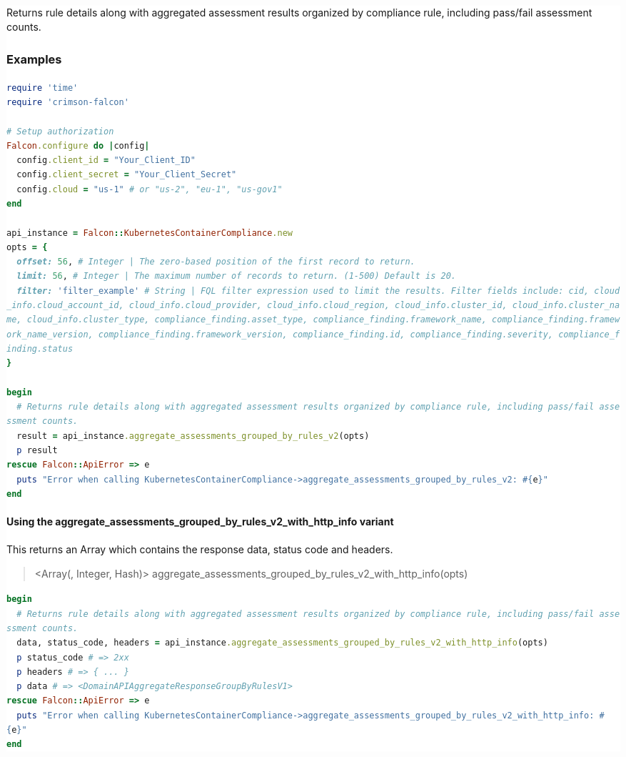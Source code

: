 Returns rule details along with aggregated assessment results organized by compliance rule, including pass/fail assessment counts.

### Examples

```ruby
require 'time'
require 'crimson-falcon'

# Setup authorization
Falcon.configure do |config|
  config.client_id = "Your_Client_ID"
  config.client_secret = "Your_Client_Secret"
  config.cloud = "us-1" # or "us-2", "eu-1", "us-gov1"
end

api_instance = Falcon::KubernetesContainerCompliance.new
opts = {
  offset: 56, # Integer | The zero-based position of the first record to return.
  limit: 56, # Integer | The maximum number of records to return. (1-500) Default is 20.
  filter: 'filter_example' # String | FQL filter expression used to limit the results. Filter fields include: cid, cloud_info.cloud_account_id, cloud_info.cloud_provider, cloud_info.cloud_region, cloud_info.cluster_id, cloud_info.cluster_name, cloud_info.cluster_type, compliance_finding.asset_type, compliance_finding.framework_name, compliance_finding.framework_name_version, compliance_finding.framework_version, compliance_finding.id, compliance_finding.severity, compliance_finding.status
}

begin
  # Returns rule details along with aggregated assessment results organized by compliance rule, including pass/fail assessment counts.
  result = api_instance.aggregate_assessments_grouped_by_rules_v2(opts)
  p result
rescue Falcon::ApiError => e
  puts "Error when calling KubernetesContainerCompliance->aggregate_assessments_grouped_by_rules_v2: #{e}"
end
```

#### Using the aggregate_assessments_grouped_by_rules_v2_with_http_info variant

This returns an Array which contains the response data, status code and headers.

> <Array(<DomainAPIAggregateResponseGroupByRulesV1>, Integer, Hash)> aggregate_assessments_grouped_by_rules_v2_with_http_info(opts)

```ruby
begin
  # Returns rule details along with aggregated assessment results organized by compliance rule, including pass/fail assessment counts.
  data, status_code, headers = api_instance.aggregate_assessments_grouped_by_rules_v2_with_http_info(opts)
  p status_code # => 2xx
  p headers # => { ... }
  p data # => <DomainAPIAggregateResponseGroupByRulesV1>
rescue Falcon::ApiError => e
  puts "Error when calling KubernetesContainerCompliance->aggregate_assessments_grouped_by_rules_v2_with_http_info: #{e}"
end
```
